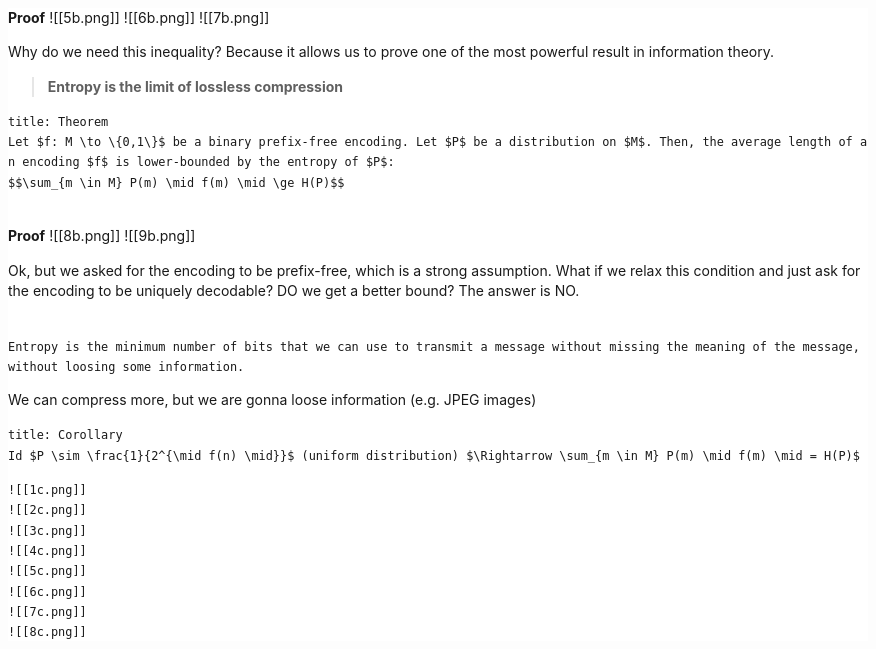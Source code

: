 
**Proof**
![[5b.png]]
![[6b.png]]
![[7b.png]]

Why do we need this inequality? Because it allows us to prove one of the most powerful result in information theory.

> **Entropy is the limit of lossless compression**

```ad-abstract
title: Theorem
Let $f: M \to \{0,1\}$ be a binary prefix-free encoding. Let $P$ be a distribution on $M$. Then, the average length of an encoding $f$ is lower-bounded by the entropy of $P$:
$$\sum_{m \in M} P(m) \mid f(m) \mid \ge H(P)$$


```

**Proof**
![[8b.png]]
![[9b.png]]

Ok, but we asked for the encoding to be prefix-free, which is a strong assumption. What if we relax this condition and just ask for the encoding to be uniquely decodable? DO we get a better bound? The answer is NO.

```ad-important

Entropy is the minimum number of bits that we can use to transmit a message without missing the meaning of the message, without loosing some information.
```

We can compress more, but we are gonna loose information (e.g. JPEG images)

```ad-abstract
title: Corollary
Id $P \sim \frac{1}{2^{\mid f(n) \mid}}$ (uniform distribution) $\Rightarrow \sum_{m \in M} P(m) \mid f(m) \mid = H(P)$

```

```ad-example
![[1c.png]]
![[2c.png]]
![[3c.png]]
![[4c.png]]
![[5c.png]]
![[6c.png]]
![[7c.png]]
![[8c.png]]
```

